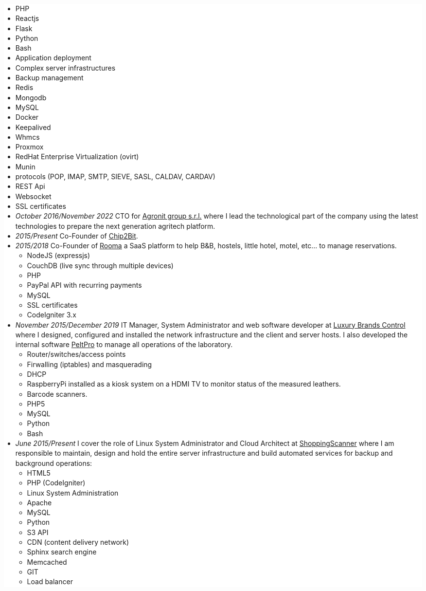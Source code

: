   - PHP
  - Reactjs
  - Flask
  - Python
  - Bash
  - Application deployment
  - Complex server infrastructures
  - Backup management
  - Redis
  - Mongodb
  - MySQL
  - Docker
  - Keepalived
  - Whmcs
  - Proxmox
  - RedHat Enterprise Virtualization (ovirt)
  - Munin
  - protocols (POP, IMAP, SMTP, SIEVE, SASL, CALDAV, CARDAV)
  - REST Api
  - Websocket
  - SSL certificates
- _October 2016/November 2022_ CTO for [Agronit group s.r.l.](https://www.agronit.net) where I lead the technological part of the company using the latest technologies to prepare the next generation agritech platform.
- _2015/Present_ Co-Founder of [Chip2Bit](http://www.chip2bit.com).
- _2015/2018_ Co-Founder of [Rooma](https://www.rooma.it) a SaaS platform to help B&B, hostels, little hotel, motel, etc... to manage reservations.
  - NodeJS (expressjs)
  - CouchDB (live sync through multiple devices)
  - PHP
  - PayPal API with recurring payments
  - MySQL
  - SSL certificates
  - CodeIgniter 3.x
- _November 2015/December 2019_ IT Manager, System Administrator and web software developer at [Luxury Brands Control](https://www.luxurybrandscontrol.com) where I designed, configured and installed the network infrastructure and the client and server hosts. I also developed the internal software [PeltPro](projects/peltpro) to manage all operations of the laboratory.
  - Router/switches/access points
  - Firwalling (iptables) and masquerading
  - DHCP
  - RaspberryPi installed as a kiosk system on a HDMI TV to monitor status of the measured leathers.
  - Barcode scanners.
  - PHP5
  - MySQL
  - Python
  - Bash
- _June 2015/Present_ I cover the role of Linux System Administrator and Cloud Architect at [ShoppingScanner](http://www.shoppingscanner.com) where I am responsible to maintain, design and hold the entire server infrastructure and build automated services for backup and background operations:
  - HTML5
  - PHP (CodeIgniter)
  - Linux System Administration
  - Apache
  - MySQL
  - Python
  - S3 API
  - CDN (content delivery network)
  - Sphinx search engine
  - Memcached
  - GIT
  - Load balancer
